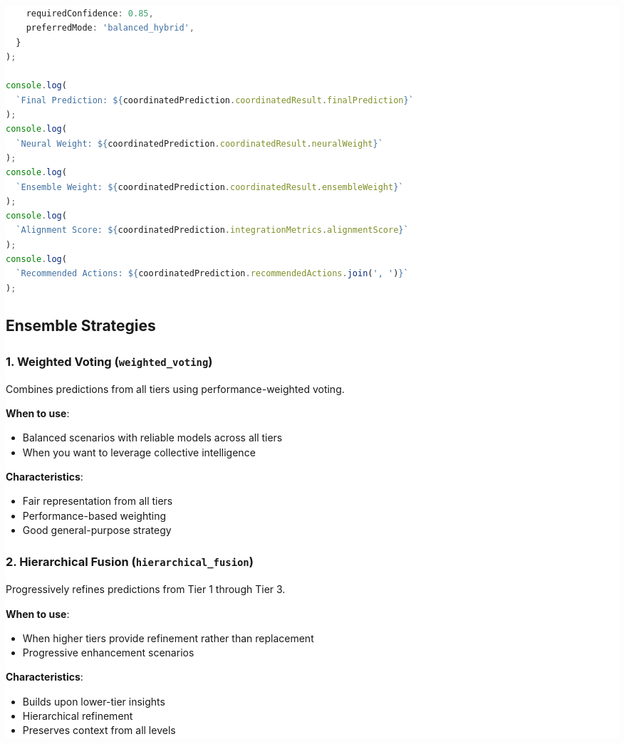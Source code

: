 ```typescript
    requiredConfidence: 0.85,
    preferredMode: 'balanced_hybrid',
  }
);

console.log(
  `Final Prediction: ${coordinatedPrediction.coordinatedResult.finalPrediction}`
);
console.log(
  `Neural Weight: ${coordinatedPrediction.coordinatedResult.neuralWeight}`
);
console.log(
  `Ensemble Weight: ${coordinatedPrediction.coordinatedResult.ensembleWeight}`
);
console.log(
  `Alignment Score: ${coordinatedPrediction.integrationMetrics.alignmentScore}`
);
console.log(
  `Recommended Actions: ${coordinatedPrediction.recommendedActions.join(', ')}`
);
```

## Ensemble Strategies

### 1. Weighted Voting (`weighted_voting`)

Combines predictions from all tiers using performance-weighted voting.

**When to use**:

- Balanced scenarios with reliable models across all tiers
- When you want to leverage collective intelligence

**Characteristics**:

- Fair representation from all tiers
- Performance-based weighting
- Good general-purpose strategy

### 2. Hierarchical Fusion (`hierarchical_fusion`)

Progressively refines predictions from Tier 1 through Tier 3.

**When to use**:

- When higher tiers provide refinement rather than replacement
- Progressive enhancement scenarios

**Characteristics**:

- Builds upon lower-tier insights
- Hierarchical refinement
- Preserves context from all levels
